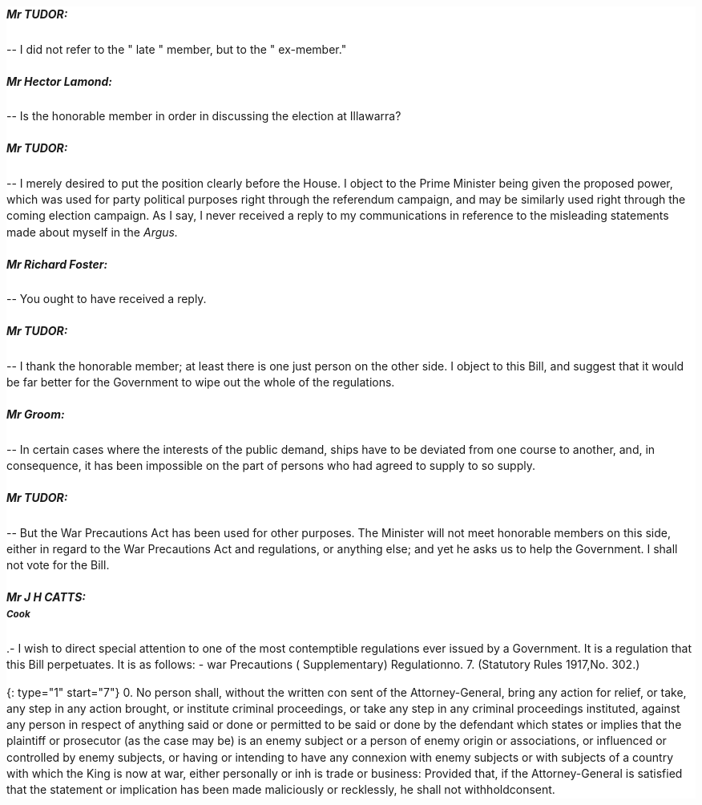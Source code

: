 ##### Mr TUDOR:

-- I did not refer to the " late " member, but to the " ex-member." 

##### Mr Hector Lamond:

-- Is the honorable member in order in discussing the election at Illawarra? 

##### Mr TUDOR:

-- I merely desired to put the position clearly before the House. I object to the Prime Minister being given the proposed power, which was used for party political purposes right through the referendum campaign, and may be similarly used right through the coming election campaign. As I say, I never received a reply to my communications in reference to the misleading statements made about myself in the  *Argus.* 

##### Mr Richard Foster:

-- You ought to have received a reply. 

##### Mr TUDOR:

-- I thank the honorable member; at least there is one just person on the other side. I object to this Bill, and suggest that it would be far better for the Government to wipe out the whole of the regulations. 

##### Mr Groom:

-- In certain cases where the interests of the public demand, ships have to be deviated from one course to another, and, in consequence, it has been impossible on the part of persons who had agreed to supply to so supply. 

##### Mr TUDOR:

-- But the War Precautions Act has been used for other purposes. The Minister will not meet honorable members on this side, either in regard to the War Precautions Act and regulations, or anything else; and yet he asks us to help the Government. I shall not vote for the Bill. 

##### Mr J H CATTS:<br><small class="text-muted">Cook</small>

.- I wish to direct special attention to one of the most contemptible regulations ever issued by a Government. It is a regulation that this Bill perpetuates. It is as follows: - war Precautions ( Supplementary) Regulationno. 7. (Statutory Rules 1917,No. 302.) 

{: type="1" start="7"}
0. No person shall, without the written con sent of the Attorney-General, bring any action for relief, or take, any step in any action brought, or institute criminal proceedings, or take any step in any criminal proceedings instituted, against any person in respect of anything said or done or permitted to be said or done by the defendant which states or implies that the plaintiff or prosecutor (as the case may be) is an enemy subject or a person of enemy origin or associations, or influenced or controlled by enemy subjects, or having or intending to have any connexion with enemy subjects or with subjects of a country with which the King is now at war, either personally or inh is trade or business: Provided that, if the Attorney-General is satisfied that the statement or implication has been made maliciously or recklessly, he shall not withholdconsent. 
